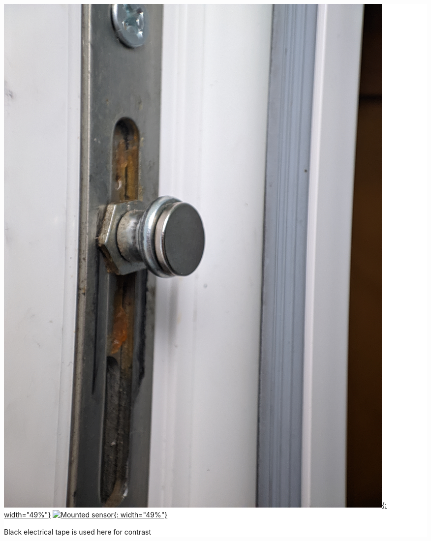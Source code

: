 [![Magnet in door latch](/assets/images/switchbot_lock/latch_magnet.jpg){: width="49%"}](/assets/images/switchbot_lock/latch_magnet.jpg) [![Mounted sensor](/assets/images/switchbot_lock/latch_sensor_mounted.jpg){: width="49%"}](/assets/images/switchbot_lock/latch_sensor_mounted.jpg)
<figcaption class="figure-caption text-center">Black electrical tape is used here for contrast</figcaption>
